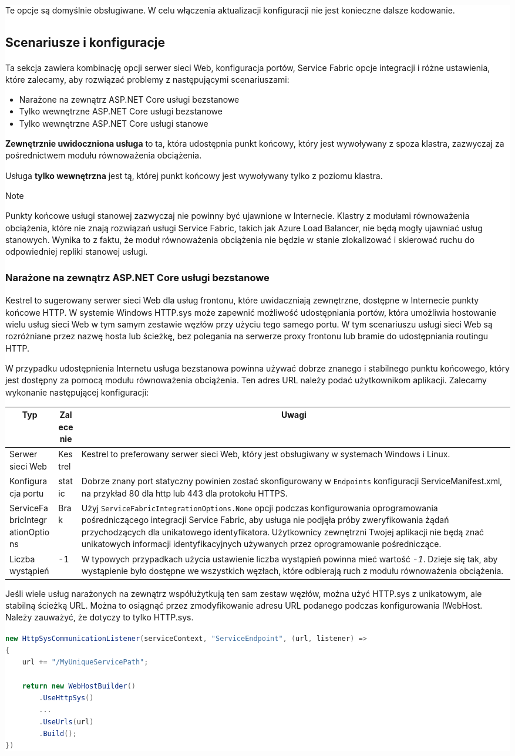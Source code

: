 Te opcje są domyślnie obsługiwane. W celu włączenia aktualizacji konfiguracji nie jest konieczne dalsze kodowanie.

## <a name="scenarios-and-configurations"></a>Scenariusze i konfiguracje
Ta sekcja zawiera kombinację opcji serwer sieci Web, konfiguracja portów, Service Fabric opcje integracji i różne ustawienia, które zalecamy, aby rozwiązać problemy z następującymi scenariuszami:
 - Narażone na zewnątrz ASP.NET Core usługi bezstanowe
 - Tylko wewnętrzne ASP.NET Core usługi bezstanowe
 - Tylko wewnętrzne ASP.NET Core usługi stanowe

**Zewnętrznie uwidoczniona usługa** to ta, która udostępnia punkt końcowy, który jest wywoływany z spoza klastra, zazwyczaj za pośrednictwem modułu równoważenia obciążenia.

Usługa **tylko wewnętrzna** jest tą, której punkt końcowy jest wywoływany tylko z poziomu klastra.

> [!NOTE]
> Punkty końcowe usługi stanowej zazwyczaj nie powinny być ujawnione w Internecie. Klastry z modułami równoważenia obciążenia, które nie znają rozwiązań usługi Service Fabric, takich jak Azure Load Balancer, nie będą mogły ujawniać usług stanowych. Wynika to z faktu, że moduł równoważenia obciążenia nie będzie w stanie zlokalizować i skierować ruchu do odpowiedniej repliki stanowej usługi. 

### <a name="externally-exposed-aspnet-core-stateless-services"></a>Narażone na zewnątrz ASP.NET Core usługi bezstanowe
Kestrel to sugerowany serwer sieci Web dla usług frontonu, które uwidaczniają zewnętrzne, dostępne w Internecie punkty końcowe HTTP. W systemie Windows HTTP.sys może zapewnić możliwość udostępniania portów, która umożliwia hostowanie wielu usług sieci Web w tym samym zestawie węzłów przy użyciu tego samego portu. W tym scenariuszu usługi sieci Web są rozróżniane przez nazwę hosta lub ścieżkę, bez polegania na serwerze proxy frontonu lub bramie do udostępniania routingu HTTP.
 
W przypadku udostępnienia Internetu usługa bezstanowa powinna używać dobrze znanego i stabilnego punktu końcowego, który jest dostępny za pomocą modułu równoważenia obciążenia. Ten adres URL należy podać użytkownikom aplikacji. Zalecamy wykonanie następującej konfiguracji:

| Typ | Zalecenie | Uwagi |
| ---- | -------------- | ----- |
| Serwer sieci Web | Kestrel | Kestrel to preferowany serwer sieci Web, który jest obsługiwany w systemach Windows i Linux. |
| Konfiguracja portu | static | Dobrze znany port statyczny powinien zostać skonfigurowany w `Endpoints` konfiguracji ServiceManifest.xml, na przykład 80 dla http lub 443 dla protokołu HTTPS. |
| ServiceFabricIntegrationOptions | Brak | Użyj `ServiceFabricIntegrationOptions.None` opcji podczas konfigurowania oprogramowania pośredniczącego integracji Service Fabric, aby usługa nie podjęła próby zweryfikowania żądań przychodzących dla unikatowego identyfikatora. Użytkownicy zewnętrzni Twojej aplikacji nie będą znać unikatowych informacji identyfikacyjnych używanych przez oprogramowanie pośredniczące. |
| Liczba wystąpień | -1 | W typowych przypadkach użycia ustawienie liczba wystąpień powinna mieć wartość *-1*. Dzieje się tak, aby wystąpienie było dostępne we wszystkich węzłach, które odbierają ruch z modułu równoważenia obciążenia. |

Jeśli wiele usług narażonych na zewnątrz współużytkują ten sam zestaw węzłów, można użyć HTTP.sys z unikatowym, ale stabilną ścieżką URL. Można to osiągnąć przez zmodyfikowanie adresu URL podanego podczas konfigurowania IWebHost. Należy zauważyć, że dotyczy to tylko HTTP.sys.

 ```csharp
 new HttpSysCommunicationListener(serviceContext, "ServiceEndpoint", (url, listener) =>
 {
     url += "/MyUniqueServicePath";
 
     return new WebHostBuilder()
         .UseHttpSys()
         ...
         .UseUrls(url)
         .Build();
 })
 ```
